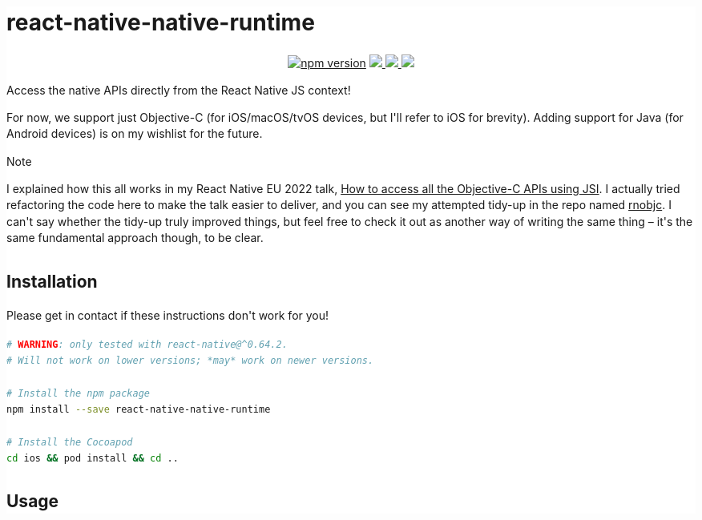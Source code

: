 # react-native-native-runtime

<p align="center">
    <a href="https://badge.fury.io/js/react-native-native-runtime"><img src="https://badge.fury.io/js/react-native-native-runtime.svg" alt="npm version" height="18"></a>
    <a href="https://discord.com/invite/QDMxYqXw">
        <img src="https://img.shields.io/discord/901103300735279144?label=chat&logo=discord"/>
    </a>
    <a href="https://opensource.org/licenses/mit-license.php">
        <img src="https://badges.frapsoft.com/os/mit/mit.png?v=103"/>
    </a>
    <!-- <a href="http://makeapullrequest.com">
        <img src="https://img.shields.io/badge/PRs-welcome-brightgreen.svg?style=flat"/>
    </a> -->
    <a href="https://twitter.com/intent/follow?screen_name=LinguaBrowse">
        <img src="https://img.shields.io/twitter/follow/LinguaBrowse.svg?style=social&logo=twitter"/>
    </a>
</p>

Access the native APIs directly from the React Native JS context!

For now, we support just Objective-C (for iOS/macOS/tvOS devices, but I'll refer to iOS for brevity). Adding support for Java (for Android devices) is on my wishlist for the future.

> [!NOTE]
> 
> I explained how this all works in my React Native EU 2022 talk, [How to access all the Objective-C APIs using JSI](https://www.youtube.com/watch?v=foEacW-Ze3w). I actually tried refactoring the code here to make the talk easier to deliver, and you can see my attempted tidy-up in the repo named [rnobjc](https://github.com/shirakaba/rnobjc). I can't say whether the tidy-up truly improved things, but feel free to check it out as another way of writing the same thing – it's the same fundamental approach though, to be clear.

## Installation

Please get in contact if these instructions don't work for you!

```sh
# WARNING: only tested with react-native@^0.64.2.
# Will not work on lower versions; *may* work on newer versions.

# Install the npm package
npm install --save react-native-native-runtime

# Install the Cocoapod
cd ios && pod install && cd ..
```

## Usage
